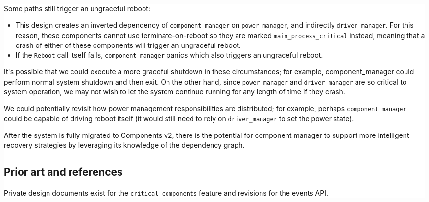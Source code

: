 Some paths still trigger an ungraceful reboot:

-   This design creates an inverted dependency of `component_manager` on
    `power_manager`, and indirectly `driver_manager`. For this reason, these
    components cannot use terminate-on-reboot so they are marked
    `main_process_critical` instead, meaning that a crash of either of these
    components will trigger an ungraceful reboot.
-   If the `Reboot` call itself fails, `component_manager` panics which also
    triggers an ungraceful reboot.

It's possible that we could execute a more graceful shutdown in these
circumstances; for example, component_manager could perform normal system
shutdown and then exit. On the other hand, since `power_manager` and
`driver_manager` are so critical to system operation, we may not wish to let the
system continue running for any length of time if they crash.

We could potentially revisit how power management responsibilities are
distributed; for example, perhaps `component_manager` could be capable of
driving reboot itself (it would still need to rely on `driver_manager` to set
the power state).

After the system is fully migrated to Components v2, there is the potential for
component manager to support more intelligent recovery strategies by leveraging
its knowledge of the dependency graph.

## Prior art and references

Private design documents exist for the `critical_components` feature and
revisions for the events API.

[fidl-childdecl]: https://fuchsia.dev/reference/fidl/fuchsia.sys2#fuchsia.sys2/ChildDecl
[fidl-destroy]: https://fuchsia.dev/reference/fidl/fuchsia.sys2#fuchsia.sys2/Realm.DestroyChild
[fidl-reboot]: https://fuchsia.dev/reference/fidl/fuchsia.hardware.power.statecontrol#fuchsia.hardware.power.statecontrol/Admin.Reboot
[fidl-shutdown]: https://fuchsia.dev/reference/fidl/fuchsia.sys2#fuchsia.sys2/SystemController.Shutdown
[doc-graceful-reboot]: /docs/concepts/process/why_fuchsia_devices_reboot.md#graceful_reboot
[doc-main-process-critical]: /docs/concepts/components/v2/elf_runner.md#using_the_elf_runner
[doc-manifests]: /docs/concepts/components/v2/component_manifests.md
[doc-migration-guide]: /docs/development/components/v2/migration/README.md
[gerrit-rfc-component-events]: https://fuchsia-review.googlesource.com/c/fuchsia/+/535692
[gerrit-system-critical-prototype]: https://fuchsia-review.googlesource.com/c/fuchsia/+/539915
[git-restricted-features]: https://fuchsia.googlesource.com/fuchsia/+/refs/heads/main/tools/cmc/build/restricted_features

